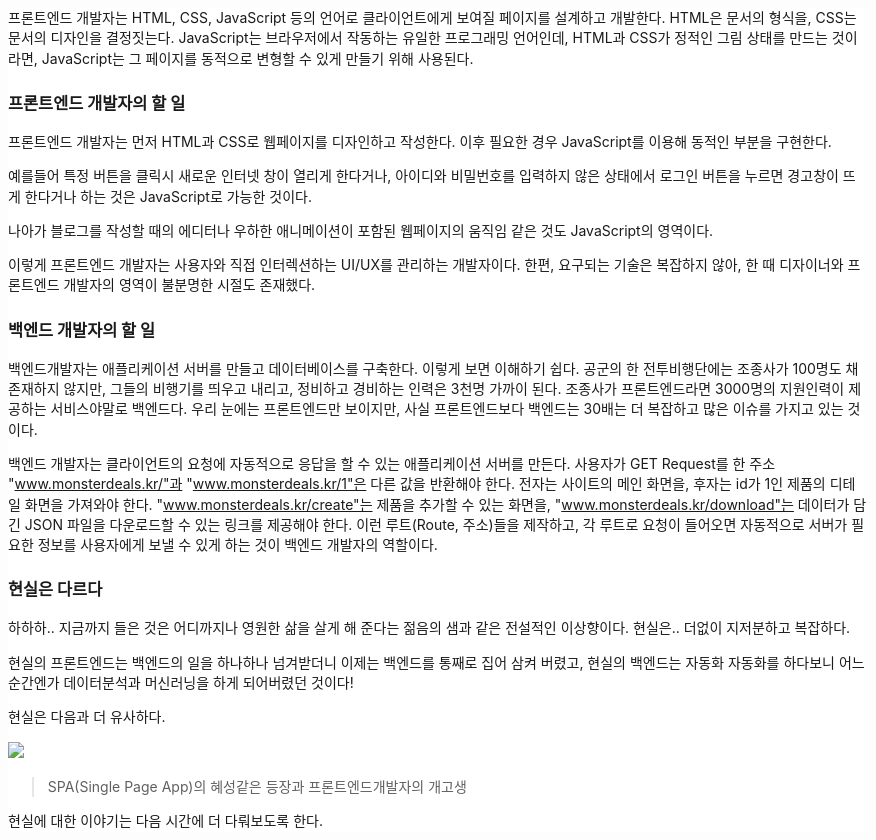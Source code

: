 프론트엔드 개발자는 HTML, CSS, JavaScript 등의 언어로 클라이언트에게 보여질 페이지를 설계하고 개발한다. HTML은 문서의 형식을, CSS는 문서의 디자인을 결정짓는다. JavaScript는 브라우저에서 작동하는 유일한 프로그래밍 언어인데, HTML과 CSS가 정적인 그림 상태를 만드는 것이라면, JavaScript는 그 페이지를 동적으로 변형할 수 있게 만들기 위해 사용된다.

### 프론트엔드 개발자의 할 일
프론트엔드 개발자는 먼저 HTML과 CSS로 웹페이지를 디자인하고 작성한다. 이후 필요한 경우 JavaScript를 이용해 동적인 부분을 구현한다.

예를들어 특정 버튼을 클릭시 새로운 인터넷 창이 열리게 한다거나, 아이디와 비밀번호를 입력하지 않은 상태에서 로그인 버튼을 누르면 경고창이 뜨게 한다거나 하는 것은 JavaScript로 가능한 것이다.

나아가 블로그를 작성할 때의 에디터나 우하한 애니메이션이 포함된 웹페이지의 움직임 같은 것도 JavaScript의 영역이다.

이렇게 프론트엔드 개발자는 사용자와 직접 인터렉션하는 UI/UX를 관리하는 개발자이다. 한편, 요구되는 기술은 복잡하지 않아, 한 때 디자이너와 프론트엔드 개발자의 영역이 불분명한 시절도 존재했다.

### 백엔드 개발자의 할 일
백엔드개발자는 애플리케이션 서버를 만들고 데이터베이스를 구축한다. 이렇게 보면 이해하기 쉽다. 공군의 한 전투비행단에는 조종사가 100명도 채 존재하지 않지만, 그들의 비행기를 띄우고 내리고, 정비하고 경비하는 인력은 3천명 가까이 된다. 조종사가 프론트엔드라면 3000명의 지원인력이 제공하는 서비스야말로 백엔드다. 우리 눈에는 프론트엔드만 보이지만, 사실 프론트엔드보다 백엔드는 30배는 더 복잡하고 많은 이슈를 가지고 있는 것이다.

백엔드 개발자는 클라이언트의 요청에 자동적으로 응답을 할 수 있는 애플리케이션 서버를 만든다. 사용자가 GET Request를 한 주소 "www.monsterdeals.kr/"과 "www.monsterdeals.kr/1"은 다른 값을 반환해야 한다. 전자는 사이트의 메인 화면을, 후자는 id가 1인 제품의 디테일 화면을 가져와야 한다. "www.monsterdeals.kr/create"는 제품을 추가할 수 있는 화면을, "www.monsterdeals.kr/download"는 데이터가 담긴 JSON 파일을 다운로드할 수 있는 링크를 제공해야 한다. 이런 루트(Route, 주소)들을 제작하고, 각 루트로 요청이 들어오면 자동적으로 서버가 필요한 정보를 사용자에게 보낼 수 있게 하는 것이 백엔드 개발자의 역할이다.

### 현실은 다르다
하하하.. 지금까지 들은 것은 어디까지나 영원한 삶을 살게 해 준다는 젊음의 샘과 같은 전설적인 이상향이다. 현실은.. 더없이 지저분하고 복잡하다.

현실의 프론트엔드는 백엔드의 일을 하나하나 넘겨받더니 이제는 백엔드를 통째로 집어 삼켜 버렸고,
현실의 백엔드는 자동화 자동화를 하다보니 어느 순간엔가 데이터분석과 머신러닝을 하게 되어버렸던 것이다!

현실은 다음과 더 유사하다.

<img src="https://rhostem.github.io/static/2-ef035e48404bb62d7c84162c8c3314cb-b4c52.png" width="860px" />

> SPA(Single Page App)의 혜성같은 등장과 프론트엔드개발자의 개고생

현실에 대한 이야기는 다음 시간에 더 다뤄보도록 한다.
